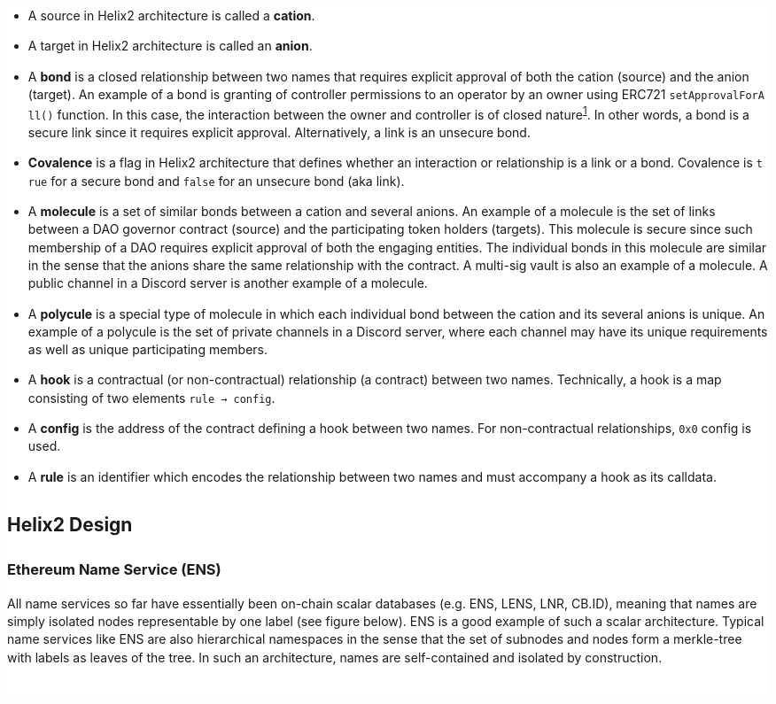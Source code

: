 - A source in Helix2 architecture is called a **cation**.

- A target in Helix2 architecture is called an **anion**.

- A **bond** is a closed relationship between two names that requires explicit approval of both the cation (source) and the anion (target). An example of a bond is granting of controller permissions to an operator by an owner using ERC721 `setApprovalForAll()` function. In this case, the interaction between the owner and controller is of closed nature<sup>[1](#1)</sup>. In other words, a bond is a secure link since it requires explicit approval. Alternatively, a link is an unsecure bond.

- **Covalence** is a flag in Helix2 architecture that defines whether an interaction or relationship is a link or a bond. Covalence is `true` for a secure bond and `false` for an unsecure bond (aka link).

- A **molecule** is a set of similar bonds between a cation and several anions. An example of a molecule is the set of links between a DAO governor contract (source) and the participating token holders (targets). This molecule is secure since such membership of a DAO requires explicit approval of both the engaging entities. The individual bonds in this molecule are similar in the sense that the anions share the same relationship with the contract. A multi-sig vault is also an example of a molecule. A public channel in a Discord server is another example of a molecule.

- A **polycule** is a special type of molecule in which each individual bond between the cation and its several anions is unique. An example of a polycule is the set of private channels in a Discord server, where each channel may have its unique requirements as well as unique participating members.

- A **hook** is a contractual (or non-contractual) relationship (a contract) between two names. Technically, a hook is a map consisting of two elements `rule → config`.

- A **config** is the address of the contract defining a hook between two names. For non-contractual relationships, `0x0` config is used.

- A **rule** is an identifier which encodes the relationship between two names and must accompany a hook as its calldata.

## Helix2 Design

### Ethereum Name Service (ENS)

All name services so far have essentially been on-chain scalar databases (e.g. ENS, LENS, LNR, CB.ID), meaning that names are simply isolated nodes representable by one label (see figure below). ENS is a good example of such a scalar architecture. Typical name services like ENS are also hierarchical namespaces in the sense that the set of subnodes and nodes form a merkle-tree with labels as leaves of the tree. In such an architecture, names are self-contained and isolated by construction.

&nbsp;